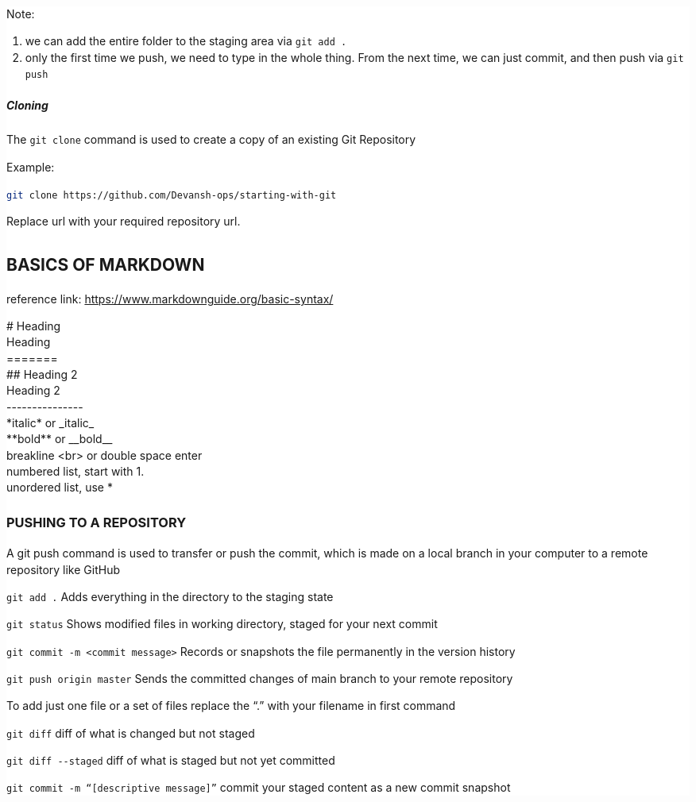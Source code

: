 Note: 
1. we can add the entire folder to the staging area via `git add .`
2. only the first time we push, we need to type in the whole thing. From the next time, we can just commit, and then push via `git push`

##### Cloning 

The `git clone` command is used to create a copy of an existing Git Repository

Example:
```bash
git clone https://github.com/Devansh-ops/starting-with-git
```
Replace url with your required repository url.

## BASICS OF MARKDOWN
reference link: https://www.markdownguide.org/basic-syntax/

\# Heading  
Heading  
\=======  
\#\# Heading 2  
Heading 2  
\---------------  
\*italic\* or \_italic\_  
\*\*bold\*\* or \_\_bold\_\_  
breakline &lt;br&gt; or double space enter  
numbered list, start with 1.  
unordered list, use *  

### PUSHING TO A REPOSITORY
A git push command is used to transfer or push the commit, which is made on a local branch in your computer to a remote repository like GitHub

`git add .`
Adds everything in the directory to the staging state

`git status`
Shows modified files in working directory, staged for your next commit

`git commit -m <commit message>`
Records or snapshots the file permanently in the version history

`git push origin master`
Sends the committed changes of main branch to your remote repository

To add just one file or a set of files replace the “.” with your filename in first command

`git diff`
diff of what is changed but not staged

`git diff --staged`
diff of what is staged but not yet committed

`git commit -m “[descriptive message]”`
commit your staged content as a new commit snapshot
